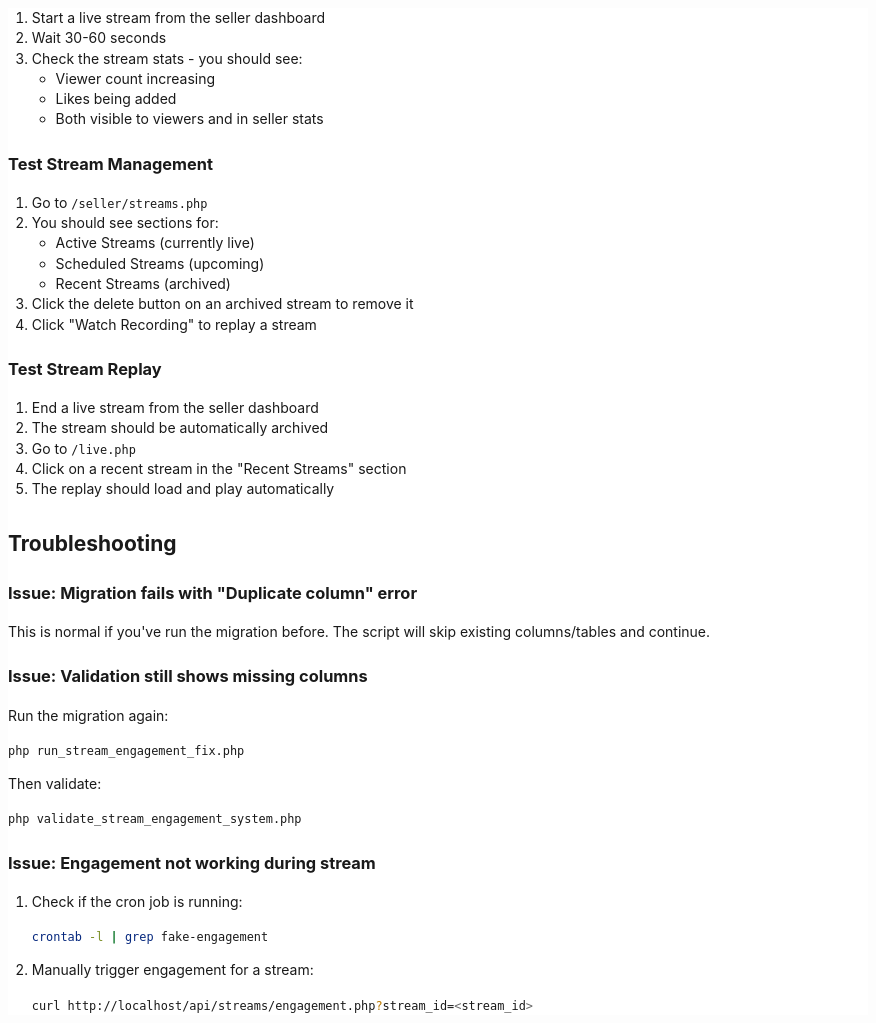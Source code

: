 1. Start a live stream from the seller dashboard
2. Wait 30-60 seconds
3. Check the stream stats - you should see:
   - Viewer count increasing
   - Likes being added
   - Both visible to viewers and in seller stats

### Test Stream Management

1. Go to `/seller/streams.php`
2. You should see sections for:
   - Active Streams (currently live)
   - Scheduled Streams (upcoming)
   - Recent Streams (archived)
3. Click the delete button on an archived stream to remove it
4. Click "Watch Recording" to replay a stream

### Test Stream Replay

1. End a live stream from the seller dashboard
2. The stream should be automatically archived
3. Go to `/live.php`
4. Click on a recent stream in the "Recent Streams" section
5. The replay should load and play automatically

## Troubleshooting

### Issue: Migration fails with "Duplicate column" error

This is normal if you've run the migration before. The script will skip existing columns/tables and continue.

### Issue: Validation still shows missing columns

Run the migration again:
```bash
php run_stream_engagement_fix.php
```

Then validate:
```bash
php validate_stream_engagement_system.php
```

### Issue: Engagement not working during stream

1. Check if the cron job is running:
   ```bash
   crontab -l | grep fake-engagement
   ```

2. Manually trigger engagement for a stream:
   ```bash
   curl http://localhost/api/streams/engagement.php?stream_id=<stream_id>
   ```
